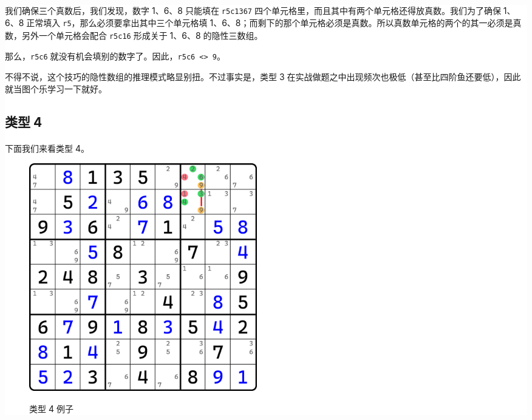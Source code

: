 我们确保三个真数后，我们发现，数字 1、6、8 只能填在 `r5c1367` 四个单元格里，而且其中有两个单元格还得放真数。我们为了确保 1、6、8 正常填入 `r5`，那么必须要拿出其中三个单元格填 1、6、8；而剩下的那个单元格必须是真数。所以真数单元格的两个的其一必须是真数，另外一个单元格会配合 `r5c16` 形成关于 1、6、8 的隐性三数组。

那么，`r5c6` 就没有机会填别的数字了。因此，`r5c6 <> 9`。

不得不说，这个技巧的隐性数组的推理模式略显别扭。不过事实是，类型 3 在实战做题之中出现频次也极低（甚至比四阶鱼还要低），因此就当图个乐学习一下就好。

## 类型 4 <a href="#type-4" id="type-4"></a>

下面我们来看类型 4。

<figure><img src="../../.gitbook/assets/image (93).png" alt="" width="375"><figcaption><p>类型 4 例子</p></figcaption></figure>

